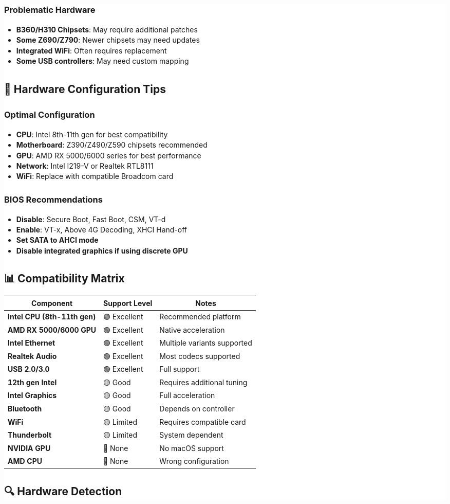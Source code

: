 ### **Problematic Hardware**
- **B360/H310 Chipsets**: May require additional patches
- **Some Z690/Z790**: Newer chipsets may need updates
- **Integrated WiFi**: Often requires replacement
- **Some USB controllers**: May need custom mapping

## 🔧 Hardware Configuration Tips

### **Optimal Configuration**
- **CPU**: Intel 8th-11th gen for best compatibility
- **Motherboard**: Z390/Z490/Z590 chipsets recommended
- **GPU**: AMD RX 5000/6000 series for best performance
- **Network**: Intel I219-V or Realtek RTL8111
- **WiFi**: Replace with compatible Broadcom card

### **BIOS Recommendations**
- **Disable**: Secure Boot, Fast Boot, CSM, VT-d
- **Enable**: VT-x, Above 4G Decoding, XHCI Hand-off
- **Set SATA to AHCI mode**
- **Disable integrated graphics if using discrete GPU**

## 📊 Compatibility Matrix

| Component | Support Level | Notes |
|-----------|---------------|-------|
| **Intel CPU (8th-11th gen)** | 🟢 Excellent | Recommended platform |
| **AMD RX 5000/6000 GPU** | 🟢 Excellent | Native acceleration |
| **Intel Ethernet** | 🟢 Excellent | Multiple variants supported |
| **Realtek Audio** | 🟢 Excellent | Most codecs supported |
| **USB 2.0/3.0** | 🟢 Excellent | Full support |
| **12th gen Intel** | 🟡 Good | Requires additional tuning |
| **Intel Graphics** | 🟡 Good | Full acceleration |
| **Bluetooth** | 🟡 Good | Depends on controller |
| **WiFi** | 🟡 Limited | Requires compatible card |
| **Thunderbolt** | 🟡 Limited | System dependent |
| **NVIDIA GPU** | 🔴 None | No macOS support |
| **AMD CPU** | 🔴 None | Wrong configuration |

## 🔍 Hardware Detection
